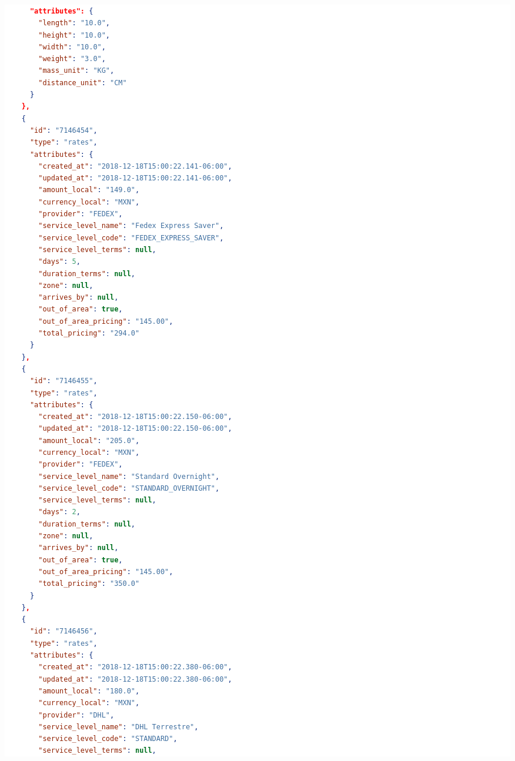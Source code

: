 ```json
      "attributes": {
        "length": "10.0",
        "height": "10.0",
        "width": "10.0",
        "weight": "3.0",
        "mass_unit": "KG",
        "distance_unit": "CM"
      }
    },
    {
      "id": "7146454",
      "type": "rates",
      "attributes": {
        "created_at": "2018-12-18T15:00:22.141-06:00",
        "updated_at": "2018-12-18T15:00:22.141-06:00",
        "amount_local": "149.0",
        "currency_local": "MXN",
        "provider": "FEDEX",
        "service_level_name": "Fedex Express Saver",
        "service_level_code": "FEDEX_EXPRESS_SAVER",
        "service_level_terms": null,
        "days": 5,
        "duration_terms": null,
        "zone": null,
        "arrives_by": null,
        "out_of_area": true,
        "out_of_area_pricing": "145.00",
        "total_pricing": "294.0"
      }
    },
    {
      "id": "7146455",
      "type": "rates",
      "attributes": {
        "created_at": "2018-12-18T15:00:22.150-06:00",
        "updated_at": "2018-12-18T15:00:22.150-06:00",
        "amount_local": "205.0",
        "currency_local": "MXN",
        "provider": "FEDEX",
        "service_level_name": "Standard Overnight",
        "service_level_code": "STANDARD_OVERNIGHT",
        "service_level_terms": null,
        "days": 2,
        "duration_terms": null,
        "zone": null,
        "arrives_by": null,
        "out_of_area": true,
        "out_of_area_pricing": "145.00",
        "total_pricing": "350.0"
      }
    },
    {
      "id": "7146456",
      "type": "rates",
      "attributes": {
        "created_at": "2018-12-18T15:00:22.380-06:00",
        "updated_at": "2018-12-18T15:00:22.380-06:00",
        "amount_local": "180.0",
        "currency_local": "MXN",
        "provider": "DHL",
        "service_level_name": "DHL Terrestre",
        "service_level_code": "STANDARD",
        "service_level_terms": null,
```